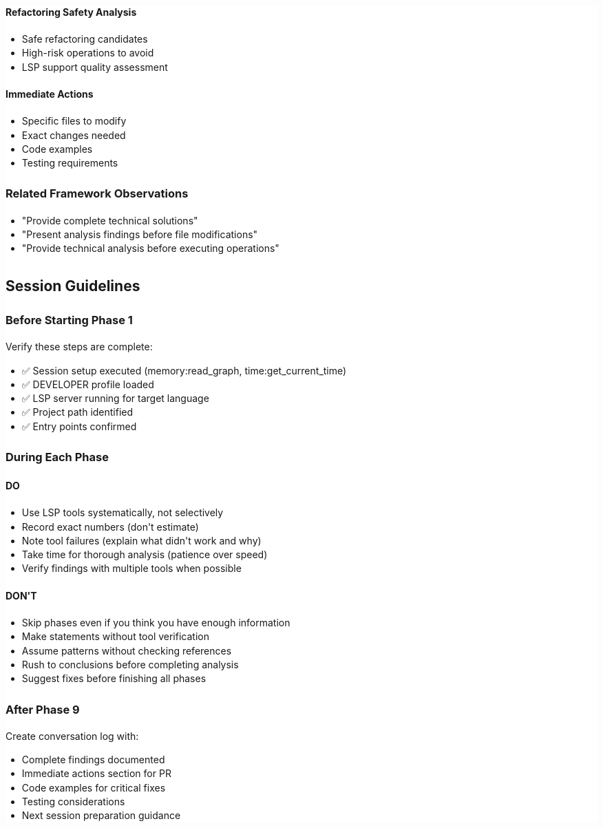 #### Refactoring Safety Analysis

- Safe refactoring candidates
- High-risk operations to avoid
- LSP support quality assessment

#### Immediate Actions

- Specific files to modify
- Exact changes needed
- Code examples
- Testing requirements

### Related Framework Observations

- "Provide complete technical solutions"
- "Present analysis findings before file modifications"
- "Provide technical analysis before executing operations"

## Session Guidelines

### Before Starting Phase 1

Verify these steps are complete:

- ✅ Session setup executed (memory:read_graph, time:get_current_time)
- ✅ DEVELOPER profile loaded
- ✅ LSP server running for target language
- ✅ Project path identified
- ✅ Entry points confirmed

### During Each Phase

#### DO

- Use LSP tools systematically, not selectively
- Record exact numbers (don't estimate)
- Note tool failures (explain what didn't work and why)
- Take time for thorough analysis (patience over speed)
- Verify findings with multiple tools when possible

#### DON'T

- Skip phases even if you think you have enough information
- Make statements without tool verification
- Assume patterns without checking references
- Rush to conclusions before completing analysis
- Suggest fixes before finishing all phases

### After Phase 9

Create conversation log with:
- Complete findings documented
- Immediate actions section for PR
- Code examples for critical fixes
- Testing considerations
- Next session preparation guidance
